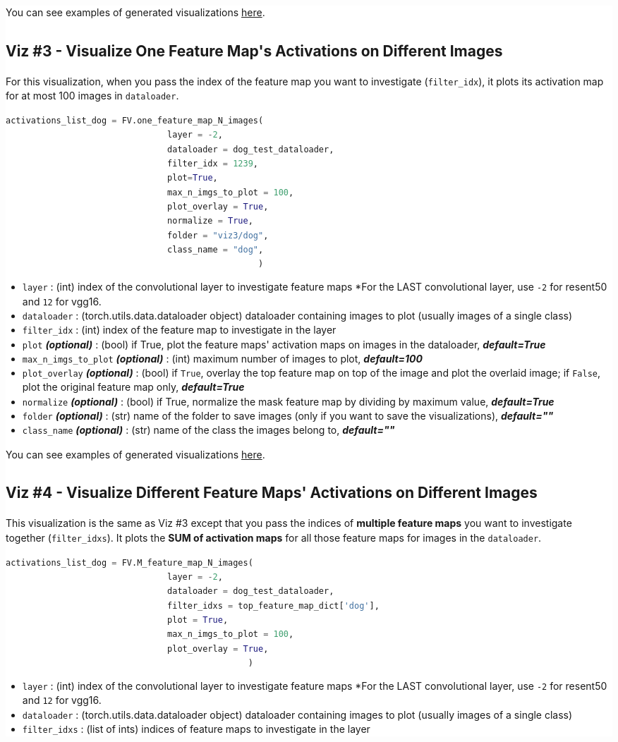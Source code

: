 You can see examples of generated visualizations [here](https://medium.com/codex/ch-7-decoding-black-box-of-cnns-using-feature-map-visualizations-45d38d4db1b0#6fe6).

##  **Viz #3 -** Visualize One Feature Map's Activations on Different Images 
For this visualization, when you pass the index of the feature map you want to investigate (`filter_idx`), it plots its activation map for at most 100 images in `dataloader`.

```Python
activations_list_dog = FV.one_feature_map_N_images(
                                layer = -2, 
                                dataloader = dog_test_dataloader, 
                                filter_idx = 1239, 
                                plot=True, 
                                max_n_imgs_to_plot = 100, 
                                plot_overlay = True, 
                                normalize = True,
                                folder = "viz3/dog",
                                class_name = "dog",
                                                  )
```
- `layer`         : (int) index of the convolutional layer to investigate feature maps 
*For the LAST convolutional layer, use `-2` for resent50 and `12` for vgg16.
- `dataloader`   : (torch.utils.data.dataloader object) dataloader containing images to plot (usually images of a single class)
- `filter_idx`   : (int) index of the feature map to investigate in the layer
- `plot` ***(optional)***          : (bool) if True, plot the feature maps' activation maps on images in the dataloader, ***default=True***
- `max_n_imgs_to_plot` ***(optional)***      : (int) maximum number of images to plot, ***default=100***
- `plot_overlay` ***(optional)***      : (bool) if `True`, overlay the top feature map on top of the image and plot the overlaid image; if `False`, plot the original feature map only, ***default=True***
- `normalize` ***(optional)***     : (bool) if True, normalize the mask feature map by dividing by maximum value, ***default=True***
- `folder` ***(optional)*** : (str) name of the folder to save images (only if you want to save the visualizations), ***default=""***
- `class_name`  ***(optional)***  : (str) name of the class the images belong to, ***default=""***

You can see examples of generated visualizations [here](https://medium.com/codex/ch-7-decoding-black-box-of-cnns-using-feature-map-visualizations-45d38d4db1b0#7b0a).

##  **Viz #4 -** Visualize Different Feature Maps' Activations on Different Images 
This visualization is the same as Viz #3 except that you pass the indices of **multiple feature maps** you want to investigate together (`filter_idxs`). It plots the **SUM of activation maps** for all those feature maps for images in the `dataloader`.

```Python
activations_list_dog = FV.M_feature_map_N_images(
                                layer = -2, 
                                dataloader = dog_test_dataloader, 
                                filter_idxs = top_feature_map_dict['dog'],
                                plot = True, 
                                max_n_imgs_to_plot = 100, 
                                plot_overlay = True,
                                                )
```
- `layer`         : (int) index of the convolutional layer to investigate feature maps 
*For the LAST convolutional layer, use `-2` for resent50 and `12` for vgg16.
- `dataloader`   : (torch.utils.data.dataloader object) dataloader containing images to plot (usually images of a single class)
- `filter_idxs`   : (list of ints) indices of feature maps to investigate in the layer